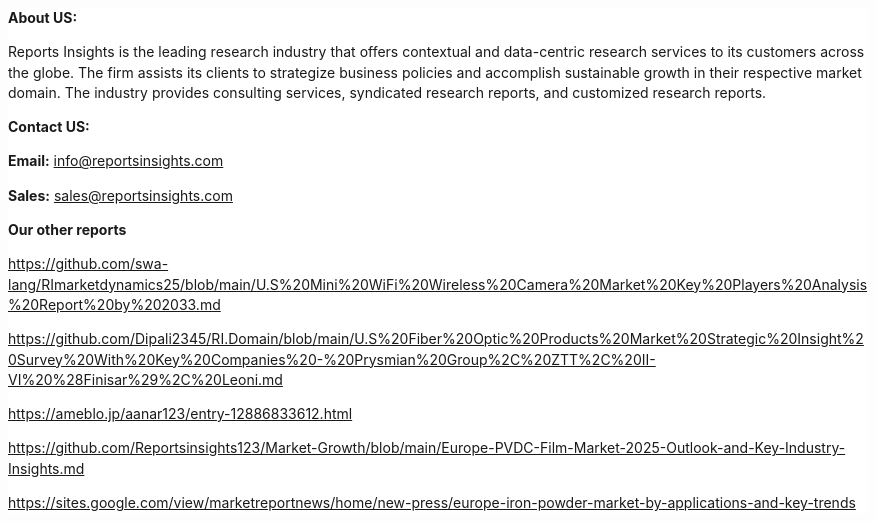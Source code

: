 <strong><strong>About US</strong>:</strong>

Reports Insights is the leading research industry that offers contextual and data-centric research services to its customers across the globe. The firm assists its clients to strategize business policies and accomplish sustainable growth in their respective market domain. The industry provides consulting services, syndicated research reports, and customized research reports.

<strong>Contact US:</strong>

<p class=""""><b>Email:</b> <a href=mailto:info@reportsinsights.com>info@reportsinsights.com</a></p>
<p class=""""><b>Sales:</b> <a href=mailto:sales@reportsinsights.com>sales@reportsinsights.com</a></p>

<strong>Our other reports</strong>

<a href=https://github.com/swa-lang/RImarketdynamics25/blob/main/U.S%20Mini%20WiFi%20Wireless%20Camera%20Market%20Key%20Players%20Analysis%20Report%20by%202033.md>https://github.com/swa-lang/RImarketdynamics25/blob/main/U.S%20Mini%20WiFi%20Wireless%20Camera%20Market%20Key%20Players%20Analysis%20Report%20by%202033.md</a>

<a href=https://github.com/Dipali2345/RI.Domain/blob/main/U.S%20Fiber%20Optic%20Products%20Market%20Strategic%20Insight%20Survey%20With%20Key%20Companies%20-%20Prysmian%20Group%2C%20ZTT%2C%20II-VI%20%28Finisar%29%2C%20Leoni.md>https://github.com/Dipali2345/RI.Domain/blob/main/U.S%20Fiber%20Optic%20Products%20Market%20Strategic%20Insight%20Survey%20With%20Key%20Companies%20-%20Prysmian%20Group%2C%20ZTT%2C%20II-VI%20%28Finisar%29%2C%20Leoni.md</a>

<a href=https://ameblo.jp/aanar123/entry-12886833612.html>https://ameblo.jp/aanar123/entry-12886833612.html</a>

<a href=https://github.com/Reportsinsights123/Market-Growth/blob/main/Europe-PVDC-Film-Market-2025-Outlook-and-Key-Industry-Insights.md>https://github.com/Reportsinsights123/Market-Growth/blob/main/Europe-PVDC-Film-Market-2025-Outlook-and-Key-Industry-Insights.md</a>

<a href=https://sites.google.com/view/marketreportnews/home/new-press/europe-iron-powder-market-by-applications-and-key-trends>https://sites.google.com/view/marketreportnews/home/new-press/europe-iron-powder-market-by-applications-and-key-trends</a>
